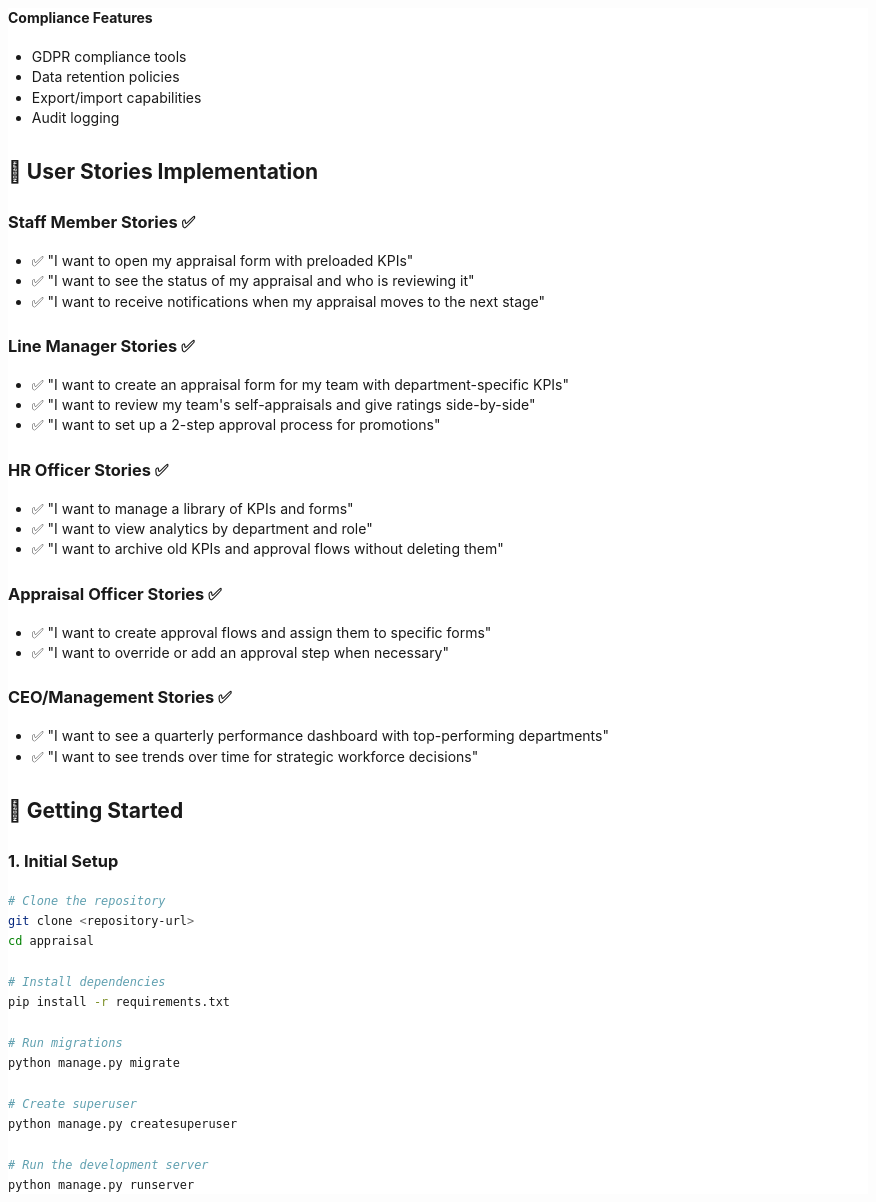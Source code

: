 #### Compliance Features

- GDPR compliance tools
- Data retention policies
- Export/import capabilities
- Audit logging

## 🎯 User Stories Implementation

### Staff Member Stories ✅

- ✅ "I want to open my appraisal form with preloaded KPIs"
- ✅ "I want to see the status of my appraisal and who is reviewing it"
- ✅ "I want to receive notifications when my appraisal moves to the next stage"

### Line Manager Stories ✅

- ✅ "I want to create an appraisal form for my team with department-specific KPIs"
- ✅ "I want to review my team's self-appraisals and give ratings side-by-side"
- ✅ "I want to set up a 2-step approval process for promotions"

### HR Officer Stories ✅

- ✅ "I want to manage a library of KPIs and forms"
- ✅ "I want to view analytics by department and role"
- ✅ "I want to archive old KPIs and approval flows without deleting them"

### Appraisal Officer Stories ✅

- ✅ "I want to create approval flows and assign them to specific forms"
- ✅ "I want to override or add an approval step when necessary"

### CEO/Management Stories ✅

- ✅ "I want to see a quarterly performance dashboard with top-performing departments"
- ✅ "I want to see trends over time for strategic workforce decisions"

## 🚀 Getting Started

### 1. Initial Setup

```bash
# Clone the repository
git clone <repository-url>
cd appraisal

# Install dependencies
pip install -r requirements.txt

# Run migrations
python manage.py migrate

# Create superuser
python manage.py createsuperuser

# Run the development server
python manage.py runserver
```
